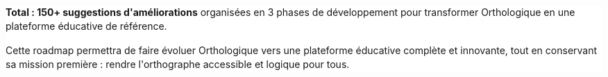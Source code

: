 
**Total : 150+ suggestions d'améliorations** organisées en 3 phases de développement pour transformer Orthologique en une plateforme éducative de référence.

Cette roadmap permettra de faire évoluer Orthologique vers une plateforme éducative complète et innovante, tout en conservant sa mission première : rendre l'orthographe accessible et logique pour tous.